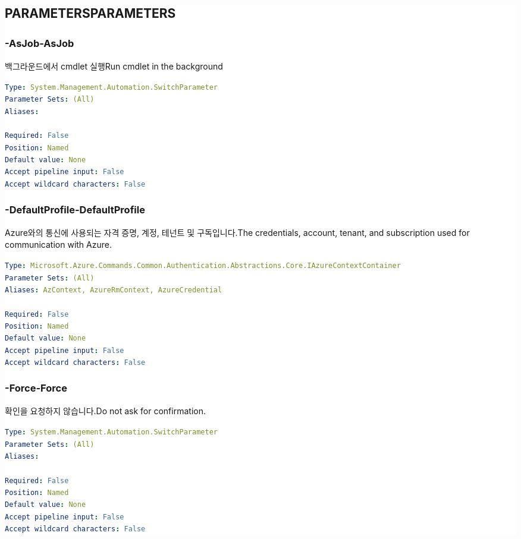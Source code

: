 ## <span data-ttu-id="59b34-117">PARAMETERS</span><span class="sxs-lookup"><span data-stu-id="59b34-117">PARAMETERS</span></span>

### <span data-ttu-id="59b34-118">-AsJob</span><span class="sxs-lookup"><span data-stu-id="59b34-118">-AsJob</span></span>
<span data-ttu-id="59b34-119">백그라운드에서 cmdlet 실행</span><span class="sxs-lookup"><span data-stu-id="59b34-119">Run cmdlet in the background</span></span>

```yaml
Type: System.Management.Automation.SwitchParameter
Parameter Sets: (All)
Aliases:

Required: False
Position: Named
Default value: None
Accept pipeline input: False
Accept wildcard characters: False
```

### <span data-ttu-id="59b34-120">-DefaultProfile</span><span class="sxs-lookup"><span data-stu-id="59b34-120">-DefaultProfile</span></span>
<span data-ttu-id="59b34-121">Azure와의 통신에 사용되는 자격 증명, 계정, 테넌트 및 구독입니다.</span><span class="sxs-lookup"><span data-stu-id="59b34-121">The credentials, account, tenant, and subscription used for communication with Azure.</span></span>

```yaml
Type: Microsoft.Azure.Commands.Common.Authentication.Abstractions.Core.IAzureContextContainer
Parameter Sets: (All)
Aliases: AzContext, AzureRmContext, AzureCredential

Required: False
Position: Named
Default value: None
Accept pipeline input: False
Accept wildcard characters: False
```

### <span data-ttu-id="59b34-122">-Force</span><span class="sxs-lookup"><span data-stu-id="59b34-122">-Force</span></span>
<span data-ttu-id="59b34-123">확인을 요청하지 않습니다.</span><span class="sxs-lookup"><span data-stu-id="59b34-123">Do not ask for confirmation.</span></span>

```yaml
Type: System.Management.Automation.SwitchParameter
Parameter Sets: (All)
Aliases:

Required: False
Position: Named
Default value: None
Accept pipeline input: False
Accept wildcard characters: False
```
